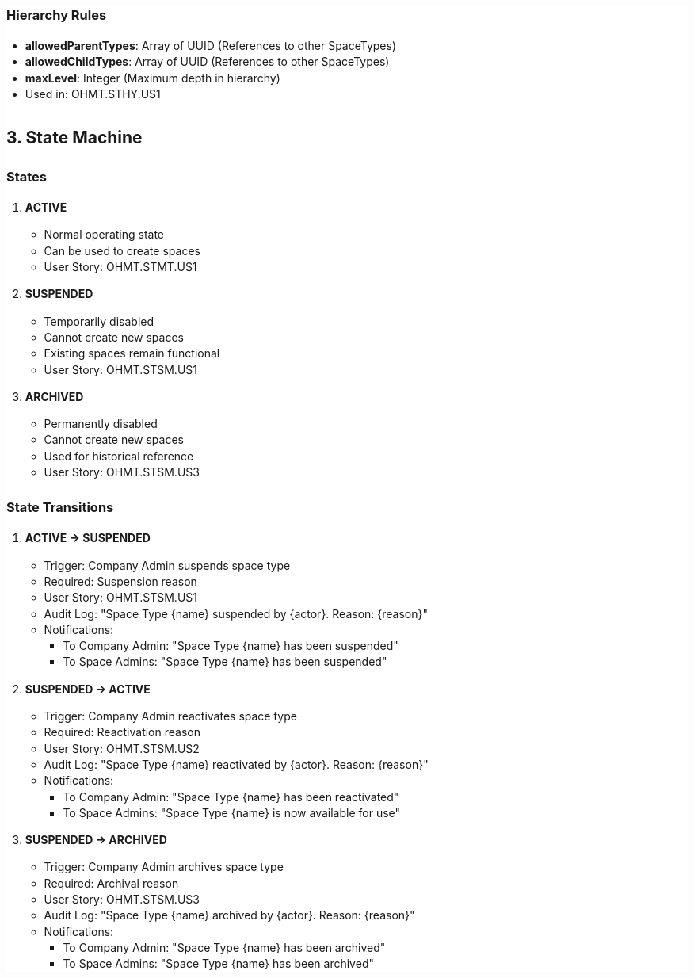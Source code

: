 ### Hierarchy Rules
- **allowedParentTypes**: Array of UUID (References to other SpaceTypes)
- **allowedChildTypes**: Array of UUID (References to other SpaceTypes)
- **maxLevel**: Integer (Maximum depth in hierarchy)
- Used in: OHMT.STHY.US1

## 3. State Machine

### States
1. **ACTIVE**
   - Normal operating state
   - Can be used to create spaces
   - User Story: OHMT.STMT.US1

2. **SUSPENDED**
   - Temporarily disabled
   - Cannot create new spaces
   - Existing spaces remain functional
   - User Story: OHMT.STSM.US1

3. **ARCHIVED**
   - Permanently disabled
   - Cannot create new spaces
   - Used for historical reference
   - User Story: OHMT.STSM.US3

### State Transitions

1. **ACTIVE → SUSPENDED**
   - Trigger: Company Admin suspends space type
   - Required: Suspension reason
   - User Story: OHMT.STSM.US1
   - Audit Log: "Space Type {name} suspended by {actor}. Reason: {reason}"
   - Notifications:
     - To Company Admin: "Space Type {name} has been suspended"
     - To Space Admins: "Space Type {name} has been suspended"

2. **SUSPENDED → ACTIVE**
   - Trigger: Company Admin reactivates space type
   - Required: Reactivation reason
   - User Story: OHMT.STSM.US2
   - Audit Log: "Space Type {name} reactivated by {actor}. Reason: {reason}"
   - Notifications:
     - To Company Admin: "Space Type {name} has been reactivated"
     - To Space Admins: "Space Type {name} is now available for use"

3. **SUSPENDED → ARCHIVED**
   - Trigger: Company Admin archives space type
   - Required: Archival reason
   - User Story: OHMT.STSM.US3
   - Audit Log: "Space Type {name} archived by {actor}. Reason: {reason}"
   - Notifications:
     - To Company Admin: "Space Type {name} has been archived"
     - To Space Admins: "Space Type {name} has been archived"

